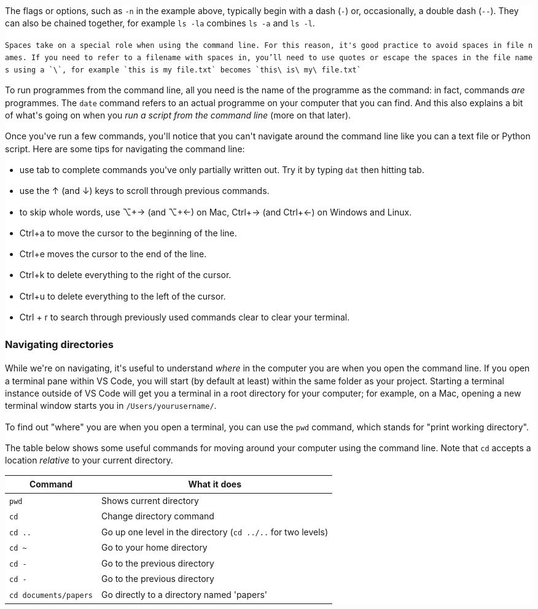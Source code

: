 The flags or options, such as `-n` in the example above, typically begin with a dash (`-`) or, occasionally, a double dash (`--`). They can also be chained together, for example `ls -la` combines `ls -a` and `ls -l`.

```{warning}
Spaces take on a special role when using the command line. For this reason, it's good practice to avoid spaces in file names. If you need to refer to a filename with spaces in, you’ll need to use quotes or escape the spaces in the file names using a `\`, for example `this is my file.txt` becomes `this\ is\ my\ file.txt`
```

To run programmes from the command line, all you need is the name of the programme as the command: in fact, commands *are* programmes. The `date` command refers to an actual programme on your computer that you can find. And this also explains a bit of what's going on when you *run a script from the command line* (more on that later).

Once you've run a few commands, you'll notice that you can't navigate around the command line like you can a text file or Python script. Here are some tips for navigating the command line:

- use tab to complete commands you've only partially written out. Try it by typing `dat` then hitting tab.

- use the ↑ (and ↓) keys to scroll through previous commands.

- to skip whole words, use ⌥+→ (and ⌥+←) on Mac, Ctrl+→ (and Ctrl+←) on Windows and Linux.

- Ctrl+a to move the cursor to the beginning of the line.

- Ctrl+e moves the cursor to the end of the line.

- Ctrl+k to delete everything to the right of the cursor.

- Ctrl+u to delete everything to the left of the cursor.

- Ctrl + r to search through previously used commands
clear to clear your terminal.

### Navigating directories

While we're on navigating, it's useful to understand *where* in the computer you are when you open the command line. If you open a terminal pane within VS Code, you will start (by default at least) within the same folder as your project. Starting a terminal instance outside of VS Code will get you a terminal in a root directory for your computer; for example, on a Mac, opening a new terminal window starts you in `/Users/yourusername/`.

To find out "where" you are when you open a terminal, you can use the `pwd` command, which stands for "print working directory".

The table below shows some useful commands for moving around your computer using the command line. Note that `cd` accepts a location *relative* to your current directory.

| Command      | What it does |
| ----------- | ----------- |
| `pwd`      | Shows current directory       |
| `cd`   | Change directory command        |
| `cd ..`   | Go up one level in the directory (`cd ../..` for two levels)        |
| `cd ~`   | Go to your home directory        |
| `cd -`   | Go to the previous directory        |
| `cd -`   | Go to the previous directory        |
| `cd documents/papers`   | Go directly to a directory named 'papers' |
